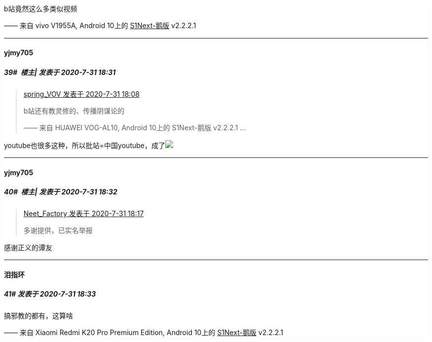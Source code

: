 


b站竟然这么多类似视频

—— 来自 vivo V1955A, Android 10上的 [S1Next-鹅版](https://github.com/ykrank/S1-Next/releases) v2.2.2.1







*****

####  yjmy705  
##### 39#         楼主| 发表于 2020-7-31 18:31



<blockquote><a href="httphttps://bbs.saraba1st.com/2b/forum.php?mod=redirect&amp;goto=findpost&amp;pid=48274414&amp;ptid=1952444" target="_blank">spring_VOV 发表于 2020-7-31 18:08</a>

b站还有教灵修的、传播阴谋论的


—— 来自 HUAWEI VOG-AL10, Android 10上的 S1Next-鹅版 v2.2.2.1 ...</blockquote>
youtube也很多这种，所以批站=中国youtube，成了<img src="https://static.saraba1st.com/image/smiley/face2017/067.png" referrerpolicy="no-referrer">







*****

####  yjmy705  
##### 40#         楼主| 发表于 2020-7-31 18:32



<blockquote><a href="httphttps://bbs.saraba1st.com/2b/forum.php?mod=redirect&amp;goto=findpost&amp;pid=48274485&amp;ptid=1952444" target="_blank">Neet_Factory 发表于 2020-7-31 18:17</a>

多谢提供，已实名举报</blockquote>
感谢正义的谭友







*****

####  泪指环  
##### 41#       发表于 2020-7-31 18:33




搞邪教的都有，这算啥

—— 来自 Xiaomi Redmi K20 Pro Premium Edition, Android 10上的 [S1Next-鹅版](https://github.com/ykrank/S1-Next/releases) v2.2.2.1

